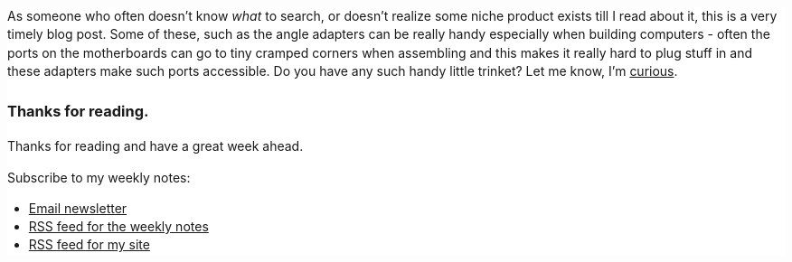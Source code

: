As someone who often doesn’t know _what_ to search, or doesn’t realize some niche product exists till I read about it, this is a very timely blog post. Some of these, such as the angle adapters can be really handy especially when building computers - often the ports on the motherboards can go to tiny cramped corners when assembling and this makes it really hard to plug stuff in and these adapters make such ports accessible. Do you have any such handy little trinket? Let me know, I’m [curious](https://sathyabh.at/about/#contact). 

### Thanks for reading.
Thanks for reading and have a great week ahead. 

Subscribe to my weekly notes:
- [Email newsletter](https://sathyabhat.substack.com/)
- [RSS feed for the weekly notes](https://sathyabh.at/series/weekly-notes/index.xml)
- [RSS feed for my site](https://sathyabh.at/index.xml)
 
